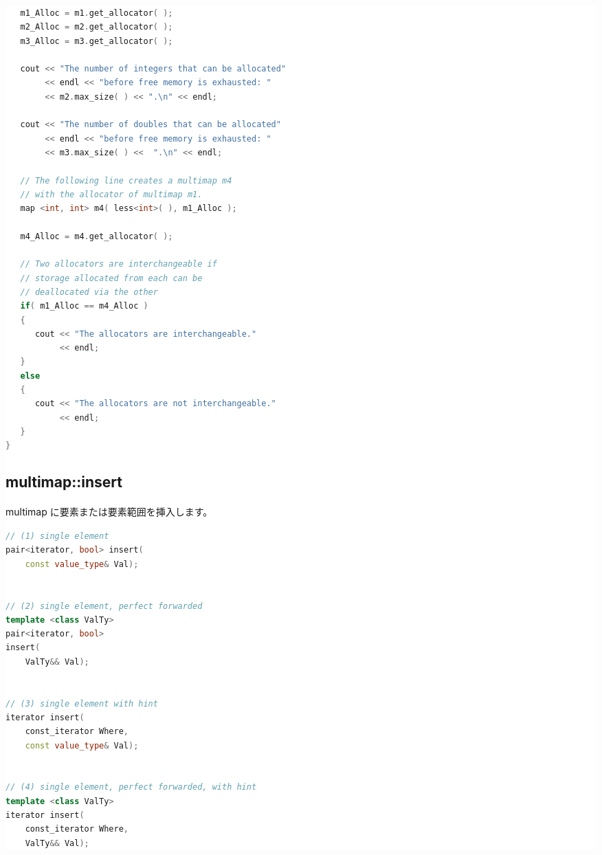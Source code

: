 ```cpp
   m1_Alloc = m1.get_allocator( );
   m2_Alloc = m2.get_allocator( );
   m3_Alloc = m3.get_allocator( );

   cout << "The number of integers that can be allocated"
        << endl << "before free memory is exhausted: "
        << m2.max_size( ) << ".\n" << endl;

   cout << "The number of doubles that can be allocated"
        << endl << "before free memory is exhausted: "
        << m3.max_size( ) <<  ".\n" << endl;

   // The following line creates a multimap m4
   // with the allocator of multimap m1.
   map <int, int> m4( less<int>( ), m1_Alloc );

   m4_Alloc = m4.get_allocator( );

   // Two allocators are interchangeable if
   // storage allocated from each can be
   // deallocated via the other
   if( m1_Alloc == m4_Alloc )
   {
      cout << "The allocators are interchangeable."
           << endl;
   }
   else
   {
      cout << "The allocators are not interchangeable."
           << endl;
   }
}
```

## <a name="insert"></a>  multimap::insert

multimap に要素または要素範囲を挿入します。

```cpp
// (1) single element
pair<iterator, bool> insert(
    const value_type& Val);


// (2) single element, perfect forwarded
template <class ValTy>
pair<iterator, bool>
insert(
    ValTy&& Val);


// (3) single element with hint
iterator insert(
    const_iterator Where,
    const value_type& Val);


// (4) single element, perfect forwarded, with hint
template <class ValTy>
iterator insert(
    const_iterator Where,
    ValTy&& Val);

```